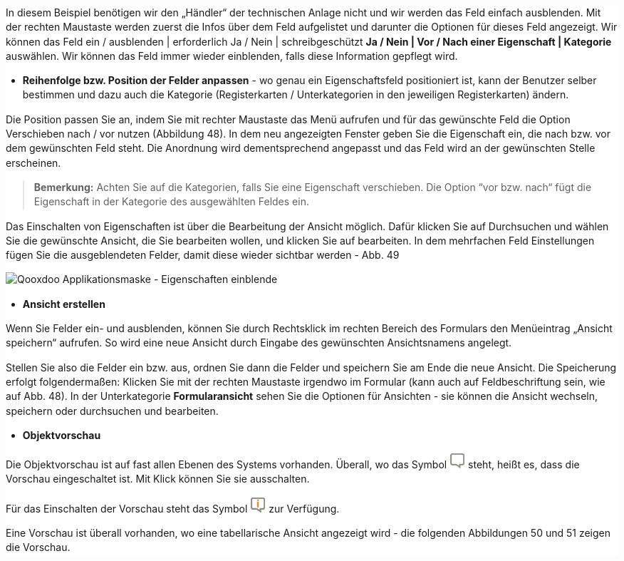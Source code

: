 
In diesem Beispiel benötigen wir den „Händler“ der technischen Anlage nicht und wir werden das Feld einfach ausblenden. Mit der rechten Maustaste werden zuerst die Infos über dem Feld aufgelistet und darunter die Optionen für dieses Feld angezeigt. Wir können das Feld ein / ausblenden | erforderlich Ja / Nein | schreibgeschützt **Ja / Nein | Vor / Nach einer Eigenschaft | Kategorie** auswählen.
Wir können das Feld immer wieder einblenden, falls diese Information gepflegt wird.

* **Reihenfolge bzw. Position der Felder anpassen** - wo genau ein Eigenschaftsfeld positioniert ist, kann der Benutzer selber bestimmen und dazu auch die Kategorie (Registerkarten / Unterkategorien in den jeweiligen Registerkarten) ändern.

Die Position passen Sie an, indem Sie mit rechter Maustaste das Menü aufrufen und für das gewünschte Feld die Option Verschieben nach / vor nutzen (Abbildung 48). In dem neu angezeigten Fenster geben Sie die Eigenschaft ein, die nach bzw. vor dem gewünschten Feld steht. Die Anordnung wird dementsprechend angepasst und das Feld wird an der gewünschten Stelle erscheinen.

> **Bemerkung:** Achten Sie auf die Kategorien, falls Sie eine Eigenschaft verschieben. Die Option “vor bzw. nach“ fügt die Eigenschaft in der Kategorie des ausgewählten Feldes ein.

Das Einschalten von Eigenschaften ist über die Bearbeitung der Ansicht möglich. Dafür klicken Sie auf Durchsuchen und wählen Sie die gewünschte Ansicht, die Sie bearbeiten wollen, und klicken Sie auf bearbeiten. In dem mehrfachen Feld Einstellungen fügen Sie die ausgeblendeten Felder, damit diese wieder sichtbar werden - Abb. 49

![Qooxdoo Applikationsmaske - Eigenschaften einblende](/uploads/v6/de-allgemein/vr6-formular-eigenschaft_einblenden.png " Abbildung 49: Eigenschaften einblenden")

* **Ansicht erstellen**

Wenn Sie Felder ein- und ausblenden, können Sie durch Rechtsklick im rechten Bereich des Formulars den Menüeintrag „Ansicht speichern“ aufrufen. So wird eine neue Ansicht durch Eingabe des gewünschten Ansichtsnamens angelegt.

Stellen Sie also die Felder ein bzw. aus, ordnen Sie dann die Felder und speichern Sie am Ende die neue Ansicht. Die Speicherung erfolgt folgendermaßen: Klicken Sie mit der rechten Maustaste irgendwo im Formular (kann auch auf Feldbeschriftung sein, wie auf Abb. 48). In der Unterkategorie **Formularansicht** sehen Sie die Optionen für Ansichten - sie können die Ansicht wechseln, speichern oder durchsuchen und bearbeiten.

* **Objektvorschau**

Die Objektvorschau ist auf fast allen Ebenen des Systems vorhanden. Überall, wo das Symbol ![Qooxdoo Applikationsmaske - Button Objektvorschau aus](/uploads/v6/de-allgemein/vr6-ikone-objektvorschau_aus.png "Button Objektvorschau aus") steht, heißt es, dass die Vorschau eingeschaltet ist. Mit Klick können Sie sie ausschalten.

Für das Einschalten der Vorschau steht das Symbol ![Qooxdoo Applikationsmaske - Button Objektvorschau ein](/uploads/v6/de-allgemein/vr6-ikone-objektvorschau_ein.png "Button Objektvorschau ein") zur Verfügung.

Eine Vorschau ist überall vorhanden, wo eine tabellarische Ansicht angezeigt wird - die folgenden Abbildungen 50 und 51 zeigen die Vorschau.
